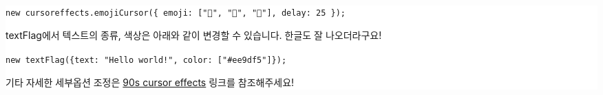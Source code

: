 ```
new cursoreffects.emojiCursor({ emoji: ["🦄", "🔮", "🎀"], delay: 25 });
```

textFlag에서 텍스트의 종류, 색상은 아래와 같이 변경할 수 있습니다. 한글도 잘 나오더라구요!

```
new textFlag({text: "Hello world!", color: ["#ee9df5"]});
```

기타 자세한 세부옵션 조정은 [90s cursor effects][cursoreffects] 링크를 참조해주세요!


[cursoreffects]: https://github.com/tholman/cursor-effects
